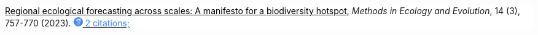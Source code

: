 <tr><td width="100%"><a href="https://scholar.google.com/scholar?oi=bibs&cluster=17959216120480454335&btnI=1&hl=en"><font color="black">Regional ecological forecasting across scales: A manifesto for a biodiversity hotspot</font></a>, <i>Methods in Ecology and Evolution</i>, 14 (3), 757-770 (2023). <a title="Citations from Google Scholar" href="https://scholar.google.com/scholar?oi=bibs&hl=en&cites= 17959216120480454335 " target="_blank"><img alt="Google Scholar" src="images/google.png" width="15px"><font color="#4285f4"> 2  citations; </font></a>  </td></tr>